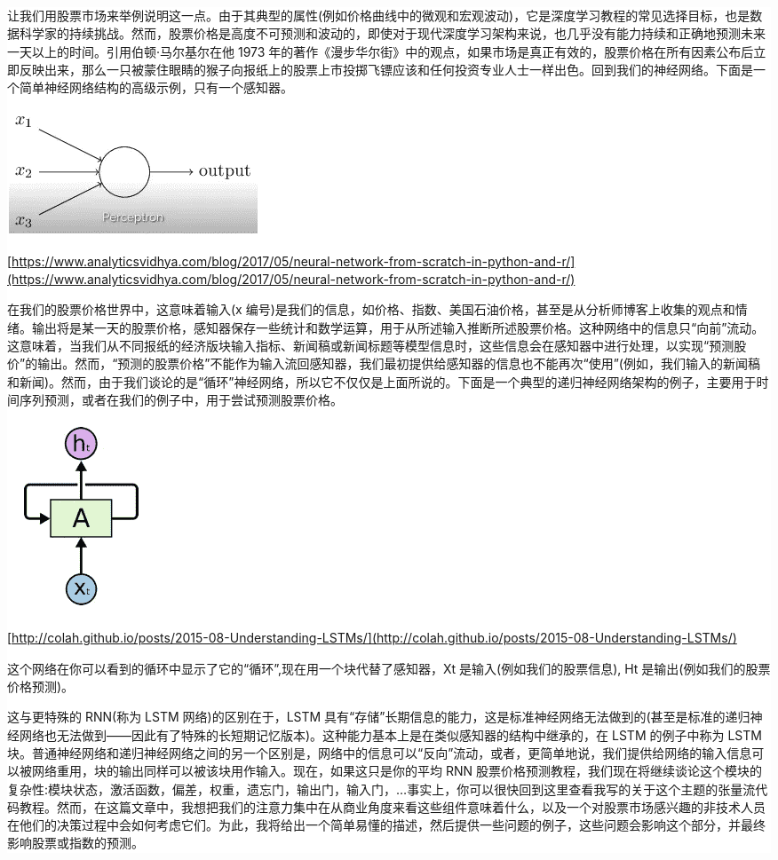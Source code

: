 让我们用股票市场来举例说明这一点。由于其典型的属性(例如价格曲线中的微观和宏观波动)，它是深度学习教程的常见选择目标，也是数据科学家的持续挑战。然而，股票价格是高度不可预测和波动的，即使对于现代深度学习架构来说，也几乎没有能力持续和正确地预测未来一天以上的时间。引用伯顿·马尔基尔在他 1973 年的著作《漫步华尔街》中的观点，如果市场是真正有效的，股票价格在所有因素公布后立即反映出来，那么一只被蒙住眼睛的猴子向报纸上的股票上市投掷飞镖应该和任何投资专业人士一样出色。回到我们的神经网络。下面是一个简单神经网络结构的高级示例，只有一个感知器。

![](img/c2084dc2dbee48062fd74f2380810d39.png)

[https://www.analyticsvidhya.com/blog/2017/05/neural-network-from-scratch-in-python-and-r/](https://www.analyticsvidhya.com/blog/2017/05/neural-network-from-scratch-in-python-and-r/)

在我们的股票价格世界中，这意味着输入(x 编号)是我们的信息，如价格、指数、美国石油价格，甚至是从分析师博客上收集的观点和情绪。输出将是某一天的股票价格，感知器保存一些统计和数学运算，用于从所述输入推断所述股票价格。这种网络中的信息只“向前”流动。这意味着，当我们从不同报纸的经济版块输入指标、新闻稿或新闻标题等模型信息时，这些信息会在感知器中进行处理，以实现“预测股价”的输出。然而，“预测的股票价格”不能作为输入流回感知器，我们最初提供给感知器的信息也不能再次“使用”(例如，我们输入的新闻稿和新闻)。然而，由于我们谈论的是“循环”神经网络，所以它不仅仅是上面所说的。下面是一个典型的递归神经网络架构的例子，主要用于时间序列预测，或者在我们的例子中，用于尝试预测股票价格。

![](img/a60c13180e3fed10b989262784ff41ab.png)

[http://colah.github.io/posts/2015-08-Understanding-LSTMs/](http://colah.github.io/posts/2015-08-Understanding-LSTMs/)

这个网络在你可以看到的循环中显示了它的“循环”,现在用一个块代替了感知器，Xt 是输入(例如我们的股票信息), Ht 是输出(例如我们的股票价格预测)。

这与更特殊的 RNN(称为 LSTM 网络)的区别在于，LSTM 具有“存储”长期信息的能力，这是标准神经网络无法做到的(甚至是标准的递归神经网络也无法做到——因此有了特殊的长短期记忆版本)。这种能力基本上是在类似感知器的结构中继承的，在 LSTM 的例子中称为 LSTM 块。普通神经网络和递归神经网络之间的另一个区别是，网络中的信息可以“反向”流动，或者，更简单地说，我们提供给网络的输入信息可以被网络重用，块的输出同样可以被该块用作输入。现在，如果这只是你的平均 RNN 股票价格预测教程，我们现在将继续谈论这个模块的复杂性:模块状态，激活函数，偏差，权重，遗忘门，输出门，输入门，…事实上，你可以很快回到这里查看我写的关于这个主题的张量流代码教程。然而，在这篇文章中，我想把我们的注意力集中在从商业角度来看这些组件意味着什么，以及一个对股票市场感兴趣的非技术人员在他们的决策过程中会如何考虑它们。为此，我将给出一个简单易懂的描述，然后提供一些问题的例子，这些问题会影响这个部分，并最终影响股票或指数的预测。
